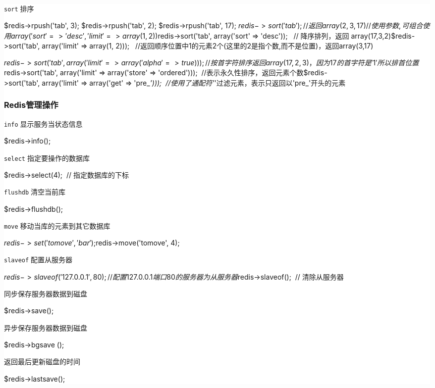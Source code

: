 `sort` 排序

$redis->rpush('tab', 3);
$redis->rpush('tab', 2);
$redis->rpush('tab', 17);
$redis->sort('tab');   // 返回 array(2,3,17)// 使用参数,可组合使用 array('sort' => 'desc','limit' => array(1, 2))$redis->sort('tab', array('sort' => 'desc'));   // 降序排列，返回 array(17,3,2)$redis->sort('tab', array('limit' => array(1, 2)));   //返回顺序位置中1的元素2个(这里的2是指个数,而不是位置)，返回array(3,17)

$redis->sort('tab', array('limit' => array('alpha' => true)));  //按首字符排序返回array(17,2,3)，因为17的首字符是'1'所以排首位置$redis->sort('tab', array('limit' => array('store' => 'ordered')));  //表示永久性排序，返回元素个数$redis->sort('tab', array('limit' => array('get' => 'pre_*')));  //使用了通配符'*'过滤元素，表示只返回以'pre_'开头的元素

### Redis管理操作

`info` 显示服务当状态信息

$redis->info();

`select` 指定要操作的数据库

$redis->select(4);  // 指定数据库的下标

`flushdb` 清空当前库

$redis->flushdb();

`move` 移动当库的元素到其它数据库

$redis->set('tomove', 'bar');$redis->move('tomove', 4);

`slaveof` 配置从服务器

$redis->slaveof('127.0.0.1', 80);  // 配置 127.0.0.1 端口 80 的服务器为从服务器$redis->slaveof();  // 清除从服务器

同步保存服务器数据到磁盘

$redis->save();

异步保存服务器数据到磁盘

$redis->bgsave ();

返回最后更新磁盘的时间

$redis->lastsave();
